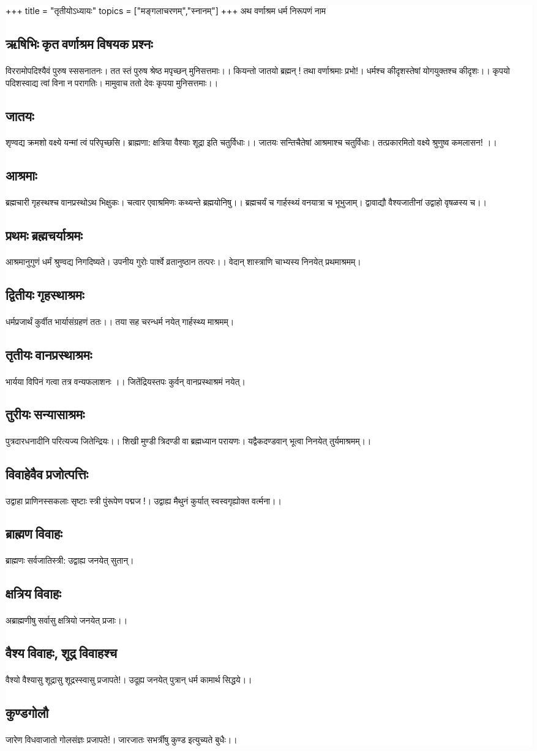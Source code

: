 +++
title = "तृतीयोऽध्यायः"
topics = ["मङ्गलाचरणम्","स्नानम्"]
+++
अथ वर्णाश्रम धर्म निरूपणं नाम
## ऋषिभिः कृत वर्णाश्रम विषयक प्रश्नः
विररामोपदिश्यैवं पुरुष स्ससनातनः।
तत स्तं पुरुष श्रेष्ठ मपृच्छन् मुनिसत्तमाः।।
कियन्तो जातयो ब्रह्मन् ! तथा वर्णाश्रमाः प्रभो!।
धर्मश्च कीदृशस्तेषां योगयुक्तश्च कीदृशः।।
कृपयो पदिशस्वाद्य त्वां विना न परागतिः।
मामुवाच ततो देवः कृपया मुनिसत्तमाः।।
## जातयः  
शृण्वद्य क्रमशो वक्ष्ये यन्मां त्वं परिपृच्छसि।
ब्राह्मणा: क्षत्रिया वैश्याः शूद्रा इति चतुर्विधाः।।
जातयः सन्तिचैतेषां आश्रमाश्च चतुर्विधाः।
तत्प्रकारमितो वक्ष्ये श्रुणुष्व कमलासन! ।।
## आश्रमाः
ब्रह्मचारी गृहस्थश्च वानप्रस्थोऽथ भिक्षुकः।
चत्वार एवाश्रमिणः कथ्यन्ते ब्रह्मयोनिषु।।
ब्रह्मचर्यं च गार्हस्थ्यं वनयात्रा च भूभुजाम्।
द्वावाद्यौ वैश्यजातीनां उद्वाहो वृषळस्य च।।
## प्रथमः ब्रह्मचर्याश्रमः
आश्रमानुगुणं धर्मं श्रुण्वद्य निगदिष्यते।
उपनीय गुरोः पार्श्वे व्रतानुष्ठान तत्परः।।
वेदान् शास्त्राणि चाभ्यस्य निनयेत् प्रथमाश्रमम्।
## द्वितीयः गृहस्थाश्रमः
धर्मप्रजार्थं कुर्वीत भार्यासंग्रहणं ततः।।
तया सह चरन्धर्म नयेत् गार्हस्थ्य माश्रमम्।
## तृतीयः वानप्रस्थाश्रमः
भार्यया विपिनं गत्वा तत्र वन्यफलाशनः ।।
जितेंद्रियस्तपः कुर्वन् वानप्रस्थाश्रमं नयेत्।
## तुरीयः सन्यासाश्रमः
पुत्रदारधनादीनि परित्यज्य जितेन्द्रियः।।
शिखी मुण्डी त्रिदण्डी वा ब्रह्मध्यान परायणः।
यद्वैकदण्डवान् भूत्वा निनयेत् तुर्यमाश्रमम्।।
## विवाहेवैव प्रजोत्पत्तिः
उद्वाहा प्राणिनस्सकलाः सृष्टाः स्त्री पुंरूपेण पद्मज !।
उद्वाह्य मैथुनं कुर्यात् स्वस्वगृह्योक्त वर्त्मना।।
## ब्राह्मण विवाहः
ब्राह्मणः सर्वजातिस्त्री: उद्वाह्य जनयेत् सुतान्।
## क्षत्रिय विवाहः
अब्राह्मणीषु सर्वासु क्षत्रियो जनयेत् प्रजाः।।
## वैश्य विवाहः, शूद्र विवाहश्च
वैश्यो वैश्यासु शूद्रासु शूद्रस्स्वासु प्रजापते!।
उदूह्य जनयेत् पुत्रान् धर्म कामार्थ सिद्धये।।
## कुण्डगोलौ
जारेण विधवाजातो गोलसंज्ञः प्रजापते!।
जारजातः सभर्त्रीषु कुण्ड इत्युच्यते बुधैः।।